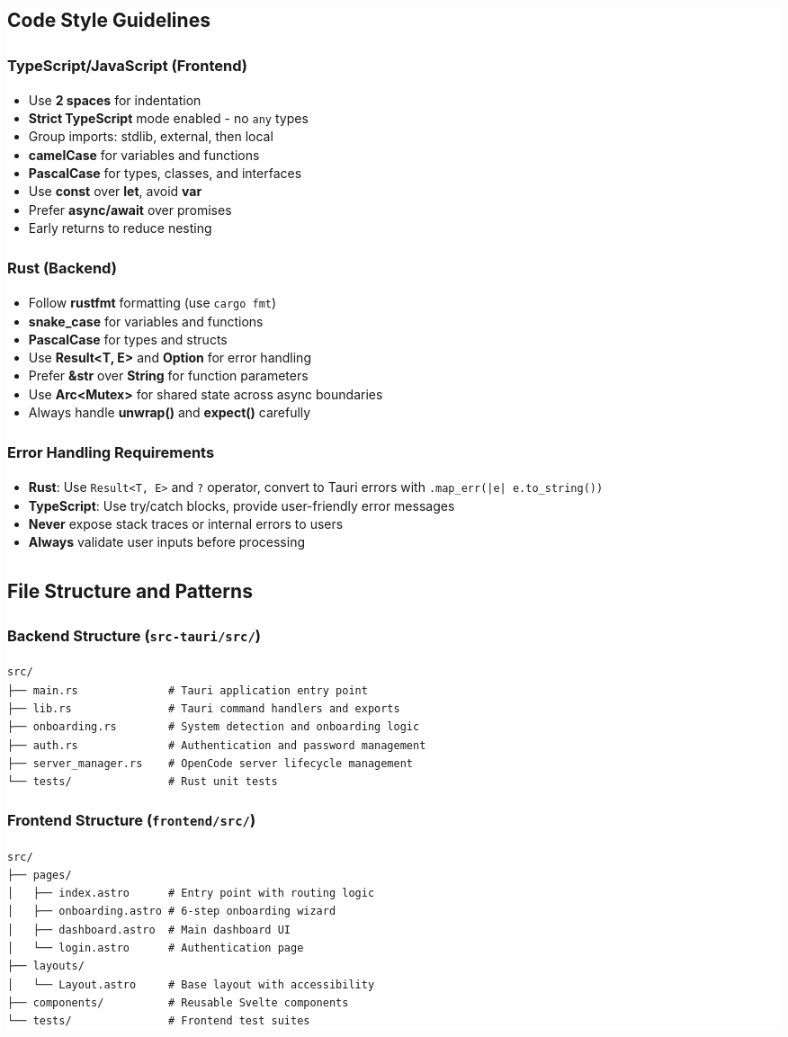 ## Code Style Guidelines

### TypeScript/JavaScript (Frontend)
- Use **2 spaces** for indentation
- **Strict TypeScript** mode enabled - no `any` types
- Group imports: stdlib, external, then local
- **camelCase** for variables and functions
- **PascalCase** for types, classes, and interfaces
- Use **const** over **let**, avoid **var**
- Prefer **async/await** over promises
- Early returns to reduce nesting

### Rust (Backend)
- Follow **rustfmt** formatting (use `cargo fmt`)
- **snake_case** for variables and functions
- **PascalCase** for types and structs
- Use **Result<T, E>** and **Option<T>** for error handling
- Prefer **&str** over **String** for function parameters
- Use **Arc<Mutex<T>>** for shared state across async boundaries
- Always handle **unwrap()** and **expect()** carefully

### Error Handling Requirements
- **Rust**: Use `Result<T, E>` and `?` operator, convert to Tauri errors with `.map_err(|e| e.to_string())`
- **TypeScript**: Use try/catch blocks, provide user-friendly error messages
- **Never** expose stack traces or internal errors to users
- **Always** validate user inputs before processing

## File Structure and Patterns

### Backend Structure (`src-tauri/src/`)
```
src/
├── main.rs              # Tauri application entry point
├── lib.rs               # Tauri command handlers and exports
├── onboarding.rs        # System detection and onboarding logic
├── auth.rs              # Authentication and password management
├── server_manager.rs    # OpenCode server lifecycle management
└── tests/               # Rust unit tests
```

### Frontend Structure (`frontend/src/`)
```
src/
├── pages/
│   ├── index.astro      # Entry point with routing logic
│   ├── onboarding.astro # 6-step onboarding wizard
│   ├── dashboard.astro  # Main dashboard UI
│   └── login.astro      # Authentication page
├── layouts/
│   └── Layout.astro     # Base layout with accessibility
├── components/          # Reusable Svelte components
└── tests/               # Frontend test suites
```
